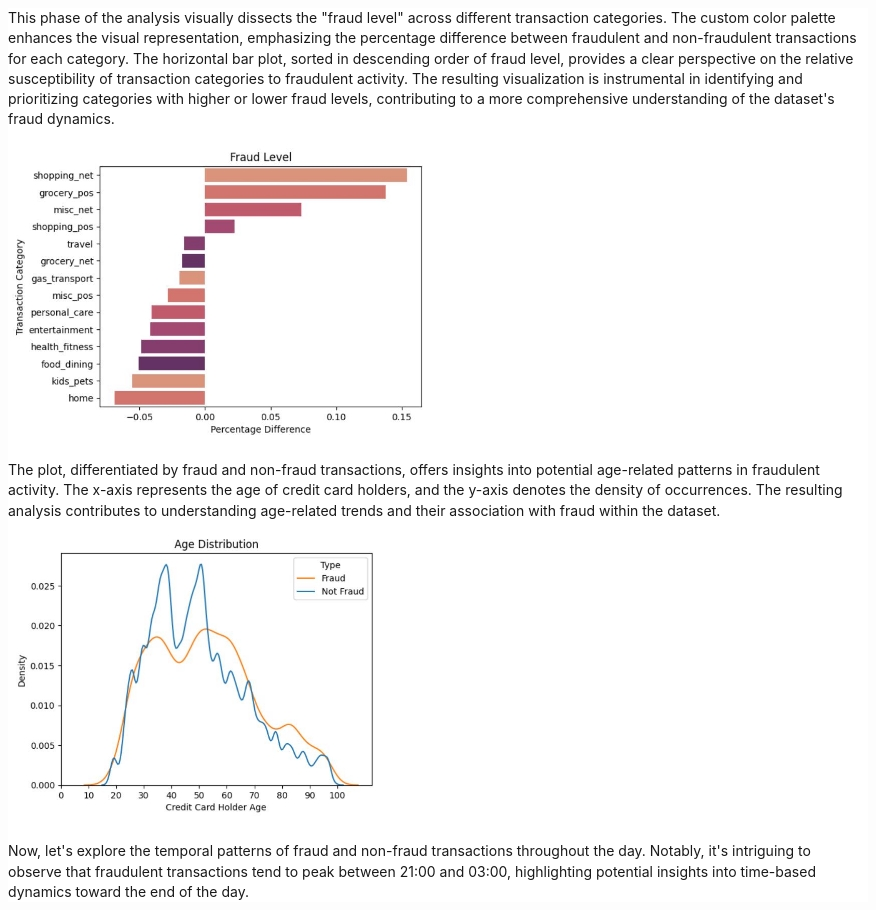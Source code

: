 This phase of the analysis visually dissects the "fraud level" across different transaction categories. The custom color palette enhances the visual representation, emphasizing the percentage difference between fraudulent and non-fraudulent transactions for each category. The horizontal bar plot, sorted in descending order of fraud level, provides a clear perspective on the relative susceptibility of transaction categories to fraudulent activity. The resulting visualization is instrumental in identifying and prioritizing categories with higher or lower fraud levels, contributing to a more comprehensive understanding of the dataset's fraud dynamics.

![](Aspose.Words.35ade04b-3537-47de-b2a0-87e18dda874e.011.jpeg)

The plot, differentiated by fraud and non-fraud transactions, offers insights into potential age-related patterns in fraudulent activity. The x-axis represents the age of credit card holders, and the y-axis denotes the density of occurrences. The resulting analysis contributes to understanding age-related trends and their association with fraud within the dataset.

![](Aspose.Words.35ade04b-3537-47de-b2a0-87e18dda874e.012.jpeg)

Now, let's explore the temporal patterns of fraud and non-fraud transactions throughout the day. Notably, it's intriguing to observe that fraudulent transactions tend to peak between 21:00 and 03:00, highlighting potential insights into time-based dynamics toward the end of the day.
